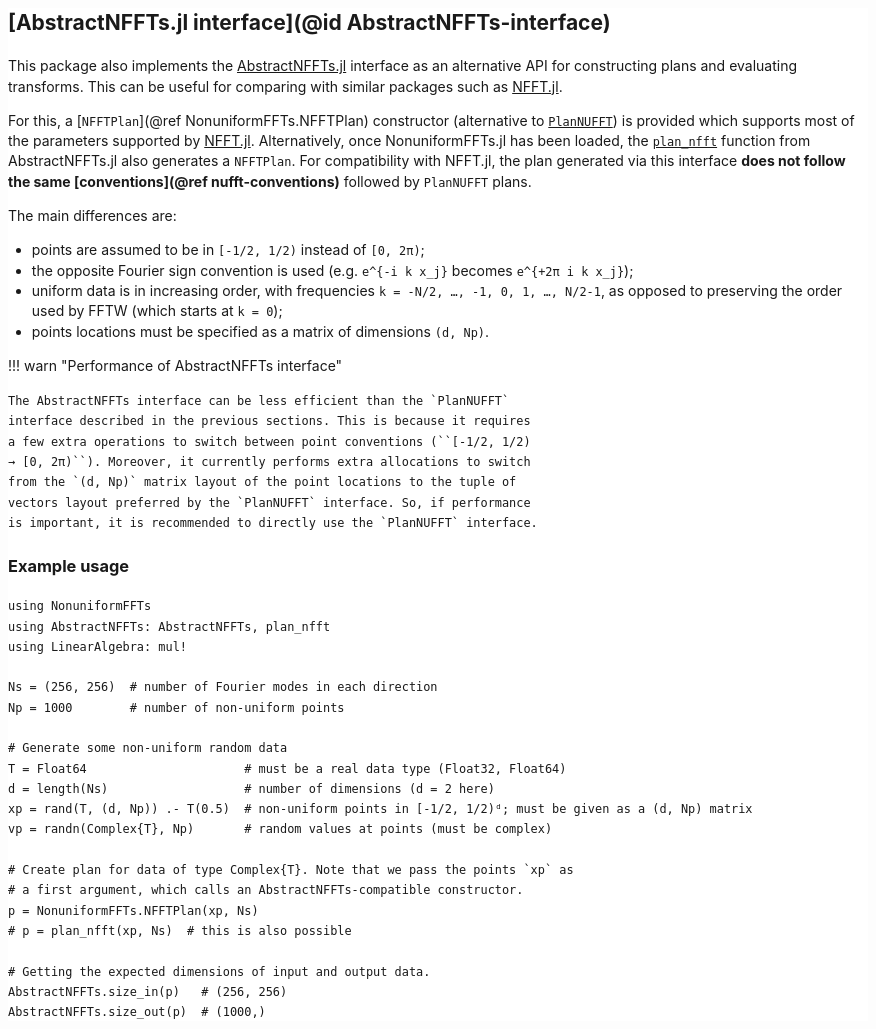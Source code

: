 ```julia
```

## [AbstractNFFTs.jl interface](@id AbstractNFFTs-interface)

This package also implements the [AbstractNFFTs.jl](https://juliamath.github.io/NFFT.jl/stable/abstract/)
interface as an alternative API for constructing plans and evaluating transforms.
This can be useful for comparing with similar packages such as [NFFT.jl](https://github.com/JuliaMath/NFFT.jl).

For this, a [`NFFTPlan`](@ref NonuniformFFTs.NFFTPlan) constructor (alternative to [`PlanNUFFT`](@ref)) is provided which
supports most of the parameters supported by [NFFT.jl](https://github.com/JuliaMath/NFFT.jl).
Alternatively, once NonuniformFFTs.jl has been loaded, the [`plan_nfft`](https://juliamath.github.io/NFFT.jl/v0.13.5/api/#AbstractNFFTs.plan_nfft-Union{Tuple{D},%20Tuple{T},%20Tuple{Type{%3C:Array},%20Matrix{T},%20Tuple{Vararg{Int64,%20D}},%20Vararg{Any}}}%20where%20{T,%20D})
function from AbstractNFFTs.jl also generates a `NFFTPlan`.
For compatibility with NFFT.jl, the plan generated via this interface **does not
follow the same [conventions](@ref nufft-conventions)** followed by `PlanNUFFT` plans.

The main differences are:

- points are assumed to be in ``[-1/2, 1/2)`` instead of ``[0, 2π)``;
- the opposite Fourier sign convention is used (e.g. ``e^{-i k x_j}`` becomes ``e^{+2π i k x_j}``);
- uniform data is in increasing order, with frequencies ``k = -N/2, …, -1, 0,
  1, …, N/2-1``, as opposed to preserving the order used by FFTW (which starts at ``k = 0``);
- points locations must be specified as a matrix of dimensions `(d, Np)`.

!!! warn "Performance of AbstractNFFTs interface"

    The AbstractNFFTs interface can be less efficient than the `PlanNUFFT`
    interface described in the previous sections. This is because it requires
    a few extra operations to switch between point conventions (``[-1/2, 1/2)
    → [0, 2π)``). Moreover, it currently performs extra allocations to switch
    from the `(d, Np)` matrix layout of the point locations to the tuple of
    vectors layout preferred by the `PlanNUFFT` interface. So, if performance
    is important, it is recommended to directly use the `PlanNUFFT` interface.

### Example usage

```@example
using NonuniformFFTs
using AbstractNFFTs: AbstractNFFTs, plan_nfft
using LinearAlgebra: mul!

Ns = (256, 256)  # number of Fourier modes in each direction
Np = 1000        # number of non-uniform points

# Generate some non-uniform random data
T = Float64                      # must be a real data type (Float32, Float64)
d = length(Ns)                   # number of dimensions (d = 2 here)
xp = rand(T, (d, Np)) .- T(0.5)  # non-uniform points in [-1/2, 1/2)ᵈ; must be given as a (d, Np) matrix
vp = randn(Complex{T}, Np)       # random values at points (must be complex)

# Create plan for data of type Complex{T}. Note that we pass the points `xp` as
# a first argument, which calls an AbstractNFFTs-compatible constructor.
p = NonuniformFFTs.NFFTPlan(xp, Ns)
# p = plan_nfft(xp, Ns)  # this is also possible

# Getting the expected dimensions of input and output data.
AbstractNFFTs.size_in(p)   # (256, 256)
AbstractNFFTs.size_out(p)  # (1000,)

```